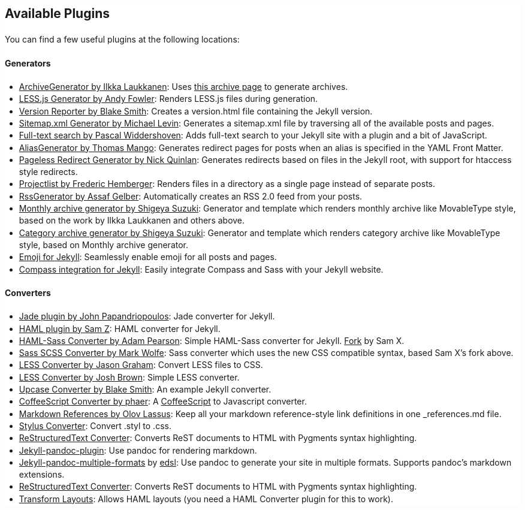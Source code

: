 ## Available Plugins

You can find a few useful plugins at the following locations:

#### Generators

- [ArchiveGenerator by Ilkka Laukkanen](https://gist.github.com/707909): Uses [this archive page](https://gist.github.com/707020) to generate archives.
- [LESS.js Generator by Andy Fowler](https://gist.github.com/642739): Renders LESS.js files during generation.
- [Version Reporter by Blake Smith](https://gist.github.com/449491): Creates a version.html file containing the Jekyll version.
- [Sitemap.xml Generator by Michael Levin](https://github.com/kinnetica/jekyll-plugins): Generates a sitemap.xml file by traversing all of the available posts and pages.
- [Full-text search by Pascal Widdershoven](https://github.com/PascalW/jekyll_indextank): Adds full-text search to your Jekyll site with a plugin and a bit of JavaScript.
- [AliasGenerator by Thomas Mango](https://github.com/tsmango/jekyll_alias_generator): Generates redirect pages for posts when an alias is specified in the YAML Front Matter.
- [Pageless Redirect Generator by Nick Quinlan](https://github.com/nquinlan/jekyll-pageless-redirects): Generates redirects based on files in the Jekyll root, with support for htaccess style redirects.
- [Projectlist by Frederic Hemberger](https://github.com/fhemberger/jekyll-projectlist): Renders files in a directory as a single page instead of separate posts.
- [RssGenerator by Assaf Gelber](https://github.com/agelber/jekyll-rss): Automatically creates an RSS 2.0 feed from your posts.
- [Monthly archive generator by Shigeya Suzuki](https://github.com/shigeya/jekyll-monthly-archive-plugin): Generator and template which renders monthly archive like MovableType style, based on the work by Ilkka Laukkanen and others above.
- [Category archive generator by Shigeya Suzuki](https://github.com/shigeya/jekyll-category-archive-plugin): Generator and template which renders category archive like MovableType style, based on Monthly archive generator.
- [Emoji for Jekyll](https://github.com/yihangho/emoji-for-jekyll): Seamlessly enable emoji for all posts and pages.
- [Compass integration for Jekyll](https://github.com/mscharley/jekyll-compass): Easily integrate Compass and Sass with your Jekyll website.

#### Converters

- [Jade plugin by John Papandriopoulos](https://github.com/snappylabs/jade-jekyll-plugin): Jade converter for Jekyll.
- [HAML plugin by Sam Z](https://gist.github.com/517556): HAML converter for Jekyll.
- [HAML-Sass Converter by Adam Pearson](https://gist.github.com/481456): Simple HAML-Sass converter for Jekyll. [Fork](https://gist.github.com/528642) by Sam X.
- [Sass SCSS Converter by Mark Wolfe](https://gist.github.com/960150): Sass converter which uses the new CSS compatible syntax, based Sam X’s fork above.
- [LESS Converter by Jason Graham](https://gist.github.com/639920): Convert LESS files to CSS.
- [LESS Converter by Josh Brown](https://gist.github.com/760265): Simple LESS converter.
- [Upcase Converter by Blake Smith](https://gist.github.com/449463): An example Jekyll converter.
- [CoffeeScript Converter by phaer](https://gist.github.com/959938): A [CoffeeScript](http://coffeescript.org) to Javascript converter.
- [Markdown References by Olov Lassus](https://github.com/olov/jekyll-references): Keep all your markdown reference-style link definitions in one \_references.md file.
- [Stylus Converter](https://gist.github.com/988201): Convert .styl to .css.
- [ReStructuredText Converter](https://github.com/xdissent/jekyll-rst): Converts ReST documents to HTML with Pygments syntax highlighting.
- [Jekyll-pandoc-plugin](https://github.com/dsanson/jekyll-pandoc-plugin): Use pandoc for rendering markdown.
- [Jekyll-pandoc-multiple-formats](https://github.com/fauno/jekyll-pandoc-multiple-formats) by [edsl](https://github.com/edsl): Use pandoc to generate your site in multiple formats. Supports pandoc’s markdown extensions.
- [ReStructuredText Converter](https://github.com/xdissent/jekyll-rst): Converts ReST documents to HTML with Pygments syntax highlighting.
- [Transform Layouts](https://gist.github.com/1472645): Allows HAML layouts (you need a HAML Converter plugin for this to work).